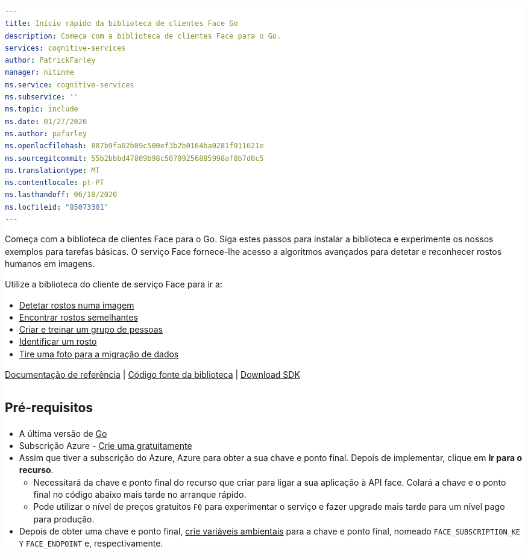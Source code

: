 ```yaml
---
title: Início rápido da biblioteca de clientes Face Go
description: Começa com a biblioteca de clientes Face para o Go.
services: cognitive-services
author: PatrickFarley
manager: nitinme
ms.service: cognitive-services
ms.subservice: ''
ms.topic: include
ms.date: 01/27/2020
ms.author: pafarley
ms.openlocfilehash: 887b9fa62b89c500ef3b2b0164ba0281f911621e
ms.sourcegitcommit: 55b2bbbd47809b98c50709256885998af8b7d0c5
ms.translationtype: MT
ms.contentlocale: pt-PT
ms.lasthandoff: 06/18/2020
ms.locfileid: "85073301"
---
```

Começa com a biblioteca de clientes Face para o Go. Siga estes passos para instalar a biblioteca e experimente os nossos exemplos para tarefas básicas. O serviço Face fornece-lhe acesso a algoritmos avançados para detetar e reconhecer rostos humanos em imagens.

Utilize a biblioteca do cliente de serviço Face para ir a:

* [Detetar rostos numa imagem](#detect-faces-in-an-image)
* [Encontrar rostos semelhantes](#find-similar-faces)
* [Criar e treinar um grupo de pessoas](#create-and-train-a-person-group)
* [Identificar um rosto](#identify-a-face)
* [Tire uma foto para a migração de dados](#take-a-snapshot-for-data-migration)

[Documentação de referência](https://godoc.org/github.com/Azure/azure-sdk-for-go/services/cognitiveservices/v1.0/face)  |  [Código fonte da biblioteca](https://github.com/Azure/azure-sdk-for-go/tree/master/services/cognitiveservices/v1.0/face)  |  [Download SDK](https://github.com/Azure/azure-sdk-for-go)

## <a name="prerequisites"></a>Pré-requisitos

* A última versão de [Go](https://golang.org/dl/)
* Subscrição Azure - [Crie uma gratuitamente](https://azure.microsoft.com/free/cognitive-services/)
* Assim que tiver a subscrição do Azure, <a href="https://portal.azure.com/#create/Microsoft.CognitiveServicesFace"  title=" crie um recurso Face crie um recurso Face no portal "  target="_blank"> <span class="docon docon-navigate-external x-hidden-focus"></span> </a> Azure para obter a sua chave e ponto final. Depois de implementar, clique em **Ir para o recurso**.
    * Necessitará da chave e ponto final do recurso que criar para ligar a sua aplicação à API face. Colará a chave e o ponto final no código abaixo mais tarde no arranque rápido.
    * Pode utilizar o nível de preços gratuitos `F0` para experimentar o serviço e fazer upgrade mais tarde para um nível pago para produção.
* Depois de obter uma chave e ponto final, [crie variáveis ambientais](https://docs.microsoft.com/azure/cognitive-services/cognitive-services-apis-create-account#configure-an-environment-variable-for-authentication) para a chave e ponto final, nomeado `FACE_SUBSCRIPTION_KEY` `FACE_ENDPOINT` e, respectivamente.

